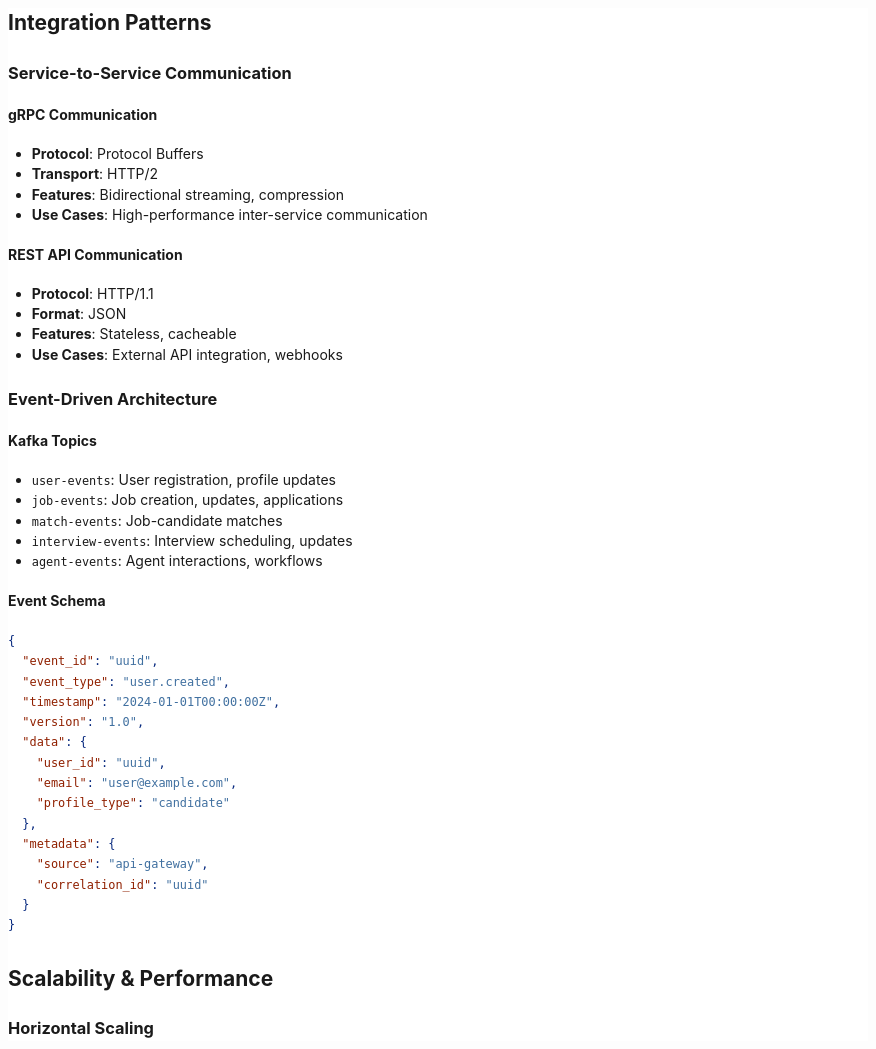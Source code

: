 ## Integration Patterns

### Service-to-Service Communication

#### gRPC Communication

- **Protocol**: Protocol Buffers
- **Transport**: HTTP/2
- **Features**: Bidirectional streaming, compression
- **Use Cases**: High-performance inter-service communication

#### REST API Communication

- **Protocol**: HTTP/1.1
- **Format**: JSON
- **Features**: Stateless, cacheable
- **Use Cases**: External API integration, webhooks

### Event-Driven Architecture

#### Kafka Topics

- `user-events`: User registration, profile updates
- `job-events`: Job creation, updates, applications
- `match-events`: Job-candidate matches
- `interview-events`: Interview scheduling, updates
- `agent-events`: Agent interactions, workflows

#### Event Schema

```json
{
  "event_id": "uuid",
  "event_type": "user.created",
  "timestamp": "2024-01-01T00:00:00Z",
  "version": "1.0",
  "data": {
    "user_id": "uuid",
    "email": "user@example.com",
    "profile_type": "candidate"
  },
  "metadata": {
    "source": "api-gateway",
    "correlation_id": "uuid"
  }
}
```

## Scalability & Performance

### Horizontal Scaling
